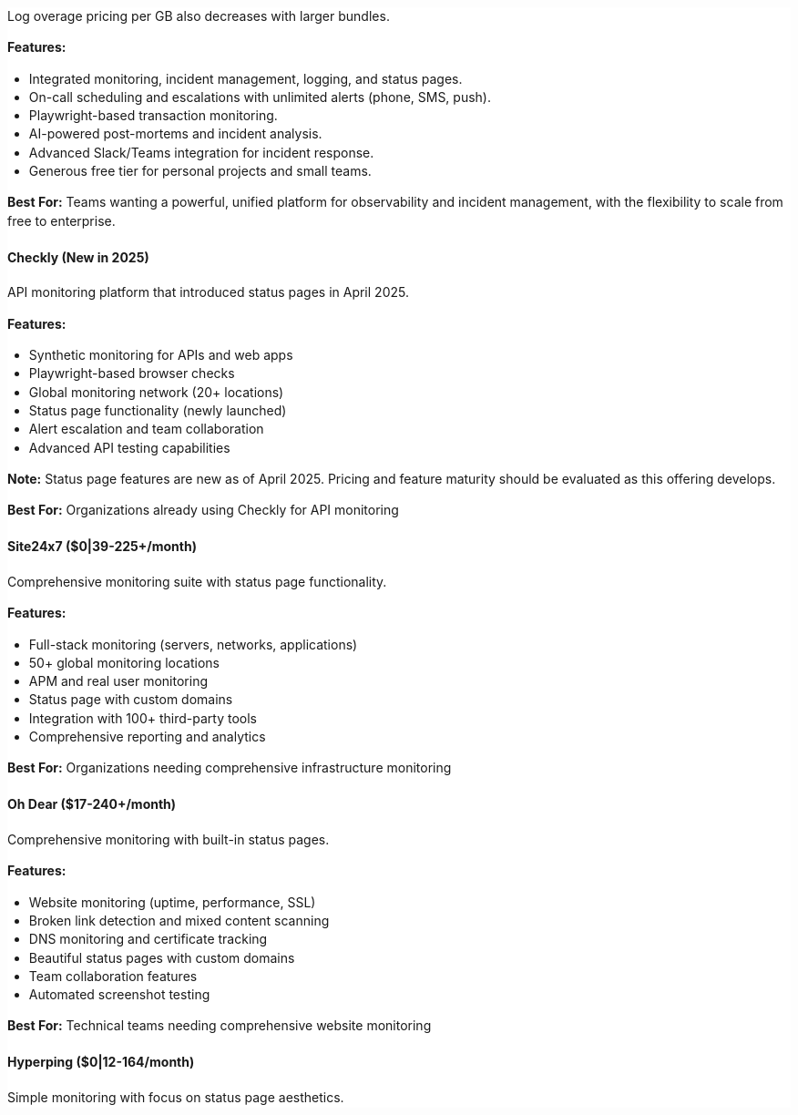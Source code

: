 Log overage pricing per GB also decreases with larger bundles.

**Features:**
- Integrated monitoring, incident management, logging, and status pages.
- On-call scheduling and escalations with unlimited alerts (phone, SMS, push).
- Playwright-based transaction monitoring.
- AI-powered post-mortems and incident analysis.
- Advanced Slack/Teams integration for incident response.
- Generous free tier for personal projects and small teams.

**Best For:** Teams wanting a powerful, unified platform for observability and incident management, with the flexibility to scale from free to enterprise.

#### Checkly (New in 2025)
API monitoring platform that introduced status pages in April 2025.

**Features:**
- Synthetic monitoring for APIs and web apps
- Playwright-based browser checks
- Global monitoring network (20+ locations)
- Status page functionality (newly launched)
- Alert escalation and team collaboration
- Advanced API testing capabilities

**Note:** Status page features are new as of April 2025. Pricing and feature maturity should be evaluated as this offering develops.

**Best For:** Organizations already using Checkly for API monitoring

#### Site24x7 ($0|39-225+/month)
Comprehensive monitoring suite with status page functionality.

**Features:**
- Full-stack monitoring (servers, networks, applications)
- 50+ global monitoring locations
- APM and real user monitoring
- Status page with custom domains
- Integration with 100+ third-party tools
- Comprehensive reporting and analytics

**Best For:** Organizations needing comprehensive infrastructure monitoring

#### Oh Dear ($17-240+/month)
Comprehensive monitoring with built-in status pages.

**Features:**
- Website monitoring (uptime, performance, SSL)
- Broken link detection and mixed content scanning
- DNS monitoring and certificate tracking
- Beautiful status pages with custom domains
- Team collaboration features
- Automated screenshot testing

**Best For:** Technical teams needing comprehensive website monitoring

#### Hyperping ($0|12-164/month)
Simple monitoring with focus on status page aesthetics.
